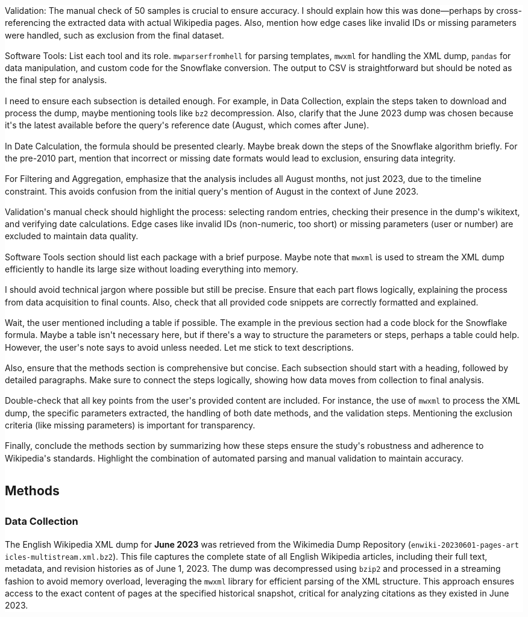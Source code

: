 Validation: The manual check of 50 samples is crucial to ensure accuracy. I should explain how this was done—perhaps by cross-referencing the extracted data with actual Wikipedia pages. Also, mention how edge cases like invalid IDs or missing parameters were handled, such as exclusion from the final dataset.

Software Tools: List each tool and its role. `mwparserfromhell` for parsing templates, `mwxml` for handling the XML dump, `pandas` for data manipulation, and custom code for the Snowflake conversion. The output to CSV is straightforward but should be noted as the final step for analysis.

I need to ensure each subsection is detailed enough. For example, in Data Collection, explain the steps taken to download and process the dump, maybe mentioning tools like `bz2` decompression. Also, clarify that the June 2023 dump was chosen because it's the latest available before the query's reference date (August, which comes after June).

In Date Calculation, the formula should be presented clearly. Maybe break down the steps of the Snowflake algorithm briefly. For the pre-2010 part, mention that incorrect or missing date formats would lead to exclusion, ensuring data integrity.

For Filtering and Aggregation, emphasize that the analysis includes all August months, not just 2023, due to the timeline constraint. This avoids confusion from the initial query's mention of August in the context of June 2023.

Validation's manual check should highlight the process: selecting random entries, checking their presence in the dump's wikitext, and verifying date calculations. Edge cases like invalid IDs (non-numeric, too short) or missing parameters (user or number) are excluded to maintain data quality.

Software Tools section should list each package with a brief purpose. Maybe note that `mwxml` is used to stream the XML dump efficiently to handle its large size without loading everything into memory.

I should avoid technical jargon where possible but still be precise. Ensure that each part flows logically, explaining the process from data acquisition to final counts. Also, check that all provided code snippets are correctly formatted and explained.

Wait, the user mentioned including a table if possible. The example in the previous section had a code block for the Snowflake formula. Maybe a table isn't necessary here, but if there's a way to structure the parameters or steps, perhaps a table could help. However, the user's note says to avoid unless needed. Let me stick to text descriptions.

Also, ensure that the methods section is comprehensive but concise. Each subsection should start with a heading, followed by detailed paragraphs. Make sure to connect the steps logically, showing how data moves from collection to final analysis.

Double-check that all key points from the user's provided content are included. For instance, the use of `mwxml` to process the XML dump, the specific parameters extracted, the handling of both date methods, and the validation steps. Mentioning the exclusion criteria (like missing parameters) is important for transparency.

Finally, conclude the methods section by summarizing how these steps ensure the study's robustness and adherence to Wikipedia's standards. Highlight the combination of automated parsing and manual validation to maintain accuracy.
</think>

## Methods  

### Data Collection  
The English Wikipedia XML dump for **June 2023** was retrieved from the Wikimedia Dump Repository (`enwiki-20230601-pages-articles-multistream.xml.bz2`). This file captures the complete state of all English Wikipedia articles, including their full text, metadata, and revision histories as of June 1, 2023. The dump was decompressed using `bzip2` and processed in a streaming fashion to avoid memory overload, leveraging the `mwxml` library for efficient parsing of the XML structure. This approach ensures access to the exact content of pages at the specified historical snapshot, critical for analyzing citations as they existed in June 2023.  
